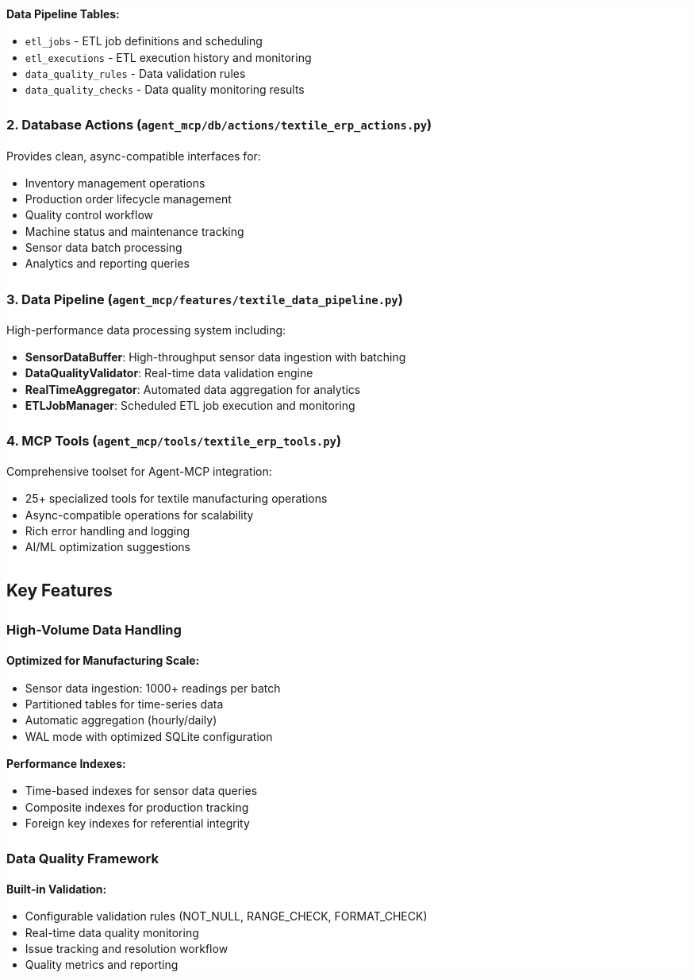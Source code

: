 **Data Pipeline Tables:**
- `etl_jobs` - ETL job definitions and scheduling
- `etl_executions` - ETL execution history and monitoring
- `data_quality_rules` - Data validation rules
- `data_quality_checks` - Data quality monitoring results

### 2. Database Actions (`agent_mcp/db/actions/textile_erp_actions.py`)

Provides clean, async-compatible interfaces for:
- Inventory management operations
- Production order lifecycle management
- Quality control workflow
- Machine status and maintenance tracking
- Sensor data batch processing
- Analytics and reporting queries

### 3. Data Pipeline (`agent_mcp/features/textile_data_pipeline.py`)

High-performance data processing system including:
- **SensorDataBuffer**: High-throughput sensor data ingestion with batching
- **DataQualityValidator**: Real-time data validation engine
- **RealTimeAggregator**: Automated data aggregation for analytics
- **ETLJobManager**: Scheduled ETL job execution and monitoring

### 4. MCP Tools (`agent_mcp/tools/textile_erp_tools.py`)

Comprehensive toolset for Agent-MCP integration:
- 25+ specialized tools for textile manufacturing operations
- Async-compatible operations for scalability
- Rich error handling and logging
- AI/ML optimization suggestions

## Key Features

### High-Volume Data Handling

**Optimized for Manufacturing Scale:**
- Sensor data ingestion: 1000+ readings per batch
- Partitioned tables for time-series data
- Automatic aggregation (hourly/daily)
- WAL mode with optimized SQLite configuration

**Performance Indexes:**
- Time-based indexes for sensor data queries
- Composite indexes for production tracking
- Foreign key indexes for referential integrity

### Data Quality Framework

**Built-in Validation:**
- Configurable validation rules (NOT_NULL, RANGE_CHECK, FORMAT_CHECK)
- Real-time data quality monitoring
- Issue tracking and resolution workflow
- Quality metrics and reporting
